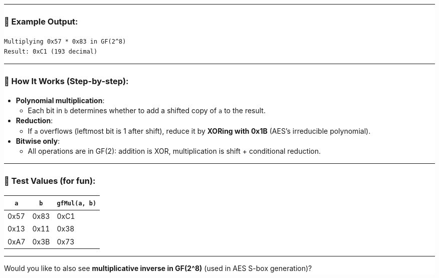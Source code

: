 
---

### 🧪 Example Output:

```
Multiplying 0x57 * 0x83 in GF(2^8)
Result: 0xC1 (193 decimal)
```

---

### 🧠 How It Works (Step-by-step):

- **Polynomial multiplication**:
  - Each bit in `b` determines whether to add a shifted copy of `a` to the result.
- **Reduction**:
  - If `a` overflows (leftmost bit is 1 after shift), reduce it by **XORing with 0x1B** (AES’s irreducible polynomial).
- **Bitwise only**:
  - All operations are in GF(2): addition is XOR, multiplication is shift + conditional reduction.

---

### 🔄 Test Values (for fun):

| `a`    | `b`    | `gfMul(a, b)` |
|--------|--------|---------------|
| 0x57   | 0x83   | 0xC1          |
| 0x13   | 0x11   | 0x38          |
| 0xA7   | 0x3B   | 0x73          |

---

Would you like to also see **multiplicative inverse in GF(2^8)** (used in AES S-box generation)?








